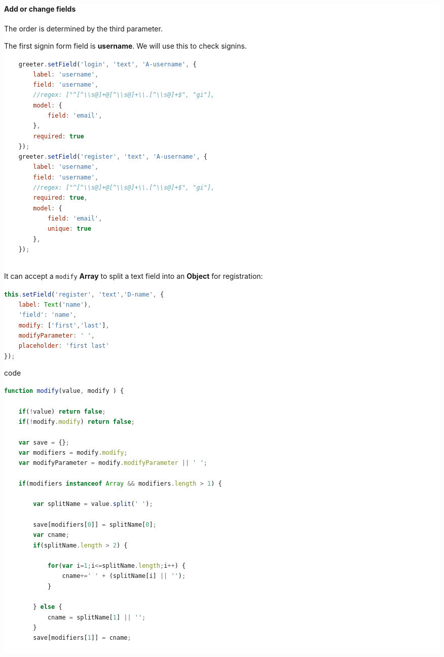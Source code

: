 #### Add or change fields  
The order is determined by the third parameter.  

The first signin form field is  **username**. We will use this to check signins.
```javascript
	greeter.setField('login', 'text', 'A-username', {
		label: 'username',
		field: 'username',
		//regex: ["^[^\\s@]+@[^\\s@]+\\.[^\\s@]+$", "gi"],
		model: {
			field: 'email',
		},
		required: true
	});
	greeter.setField('register', 'text', 'A-username', {
		label: 'username',
		field: 'username',
		//regex: ["^[^\\s@]+@[^\\s@]+\\.[^\\s@]+$", "gi"],
		required: true,
		model: {
			field: 'email',
			unique: true
		},
	});
    
```

It can accept a `modify` **Array** to split a text field into an **Object** for registration:
```javascript
this.setField('register', 'text','D-name', {
	label: Text('name'),
	'field': 'name',
	modify: ['first','last'],
	modifyParameter: ' ',
	placeholder: 'first last'
});
```
code  
```javascript
function modify(value, modify ) {
				
	if(!value) return false;
	if(!modify.modify) return false;
	
	var save = {};									
	var modifiers = modify.modify;
	var modifyParameter = modify.modifyParameter || ' ';
	
	if(modifiers instanceof Array && modifiers.length > 1) {
		
		var splitName = value.split(' ');
												
		save[modifiers[0]] = splitName[0];
		var cname;
		if(splitName.length > 2) {
			
			for(var i=1;i<=splitName.length;i++) {
				cname+=' ' + (splitName[i] || '');
			}
			
		} else {
			cname = splitName[1] || '';
		}
		save[modifiers[1]] = cname;
	
```